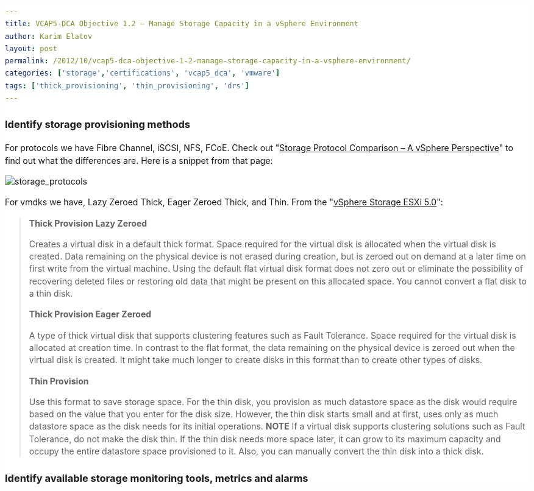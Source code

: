 ```yaml
---
title: VCAP5-DCA Objective 1.2 – Manage Storage Capacity in a vSphere Environment
author: Karim Elatov
layout: post
permalink: /2012/10/vcap5-dca-objective-1-2-manage-storage-capacity-in-a-vsphere-environment/
categories: ['storage','certifications', 'vcap5_dca', 'vmware']
tags: ['thick_provisioning', 'thin_provisioning', 'drs']
---
```


### Identify storage provisioning methods

For protocols we have Fibre Channel, iSCSI, NFS, FCoE. Check out "[Storage Protocol Comparison – A vSphere Perspective](http://blogs.vmware.com/vsphere/2012/02/storage-protocol-comparison-a-vsphere-perspective.html)" to find out what the differences are. Here is a snippet from that page:

![storage_protocols](https://github.com/elatov/uploads/raw/master/2012/09/storage_protocols.png)

For vmdks we have, Lazy Zeroed Thick, Eager Zeroed Thick, and Thin. From the "[vSphere Storage ESXi 5.0](http://pubs.vmware.com/vsphere-50/topic/com.vmware.ICbase/PDF/vsphere-esxi-vcenter-server-50-storage-guide.pdf)":

> **Thick Provision Lazy Zeroed**
>
> Creates a virtual disk in a default thick format. Space required for the virtual disk is allocated when the virtual disk is created. Data remaining on the physical device is not erased during creation, but is zeroed out on demand at a later time on first write from the virtual machine. Using the default flat virtual disk format does not zero out or eliminate the possibility of recovering deleted files or restoring old data that might be present on this allocated space. You cannot convert a flat disk to a thin disk.
>
> **Thick Provision Eager Zeroed**
>
> A type of thick virtual disk that supports clustering features such as Fault Tolerance. Space required for the virtual disk is allocated at creation time. In contrast to the flat format, the data remaining on the physical device is zeroed out when the virtual disk is created. It might take much longer to create disks in this format than to create other types of disks.
>
> **Thin Provision**
>
> Use this format to save storage space. For the thin disk, you provision as much datastore space as the disk would require based on the value that you enter for the disk size. However, the thin disk starts small and at first, uses only as much datastore space as the disk needs for its initial operations. **NOTE** If a virtual disk supports clustering solutions such as Fault Tolerance, do not make the disk thin. If the thin disk needs more space later, it can grow to its maximum capacity and occupy the entire datastore space provisioned to it. Also, you can manually convert the thin disk into a thick disk.

### Identify available storage monitoring tools, metrics and alarms
